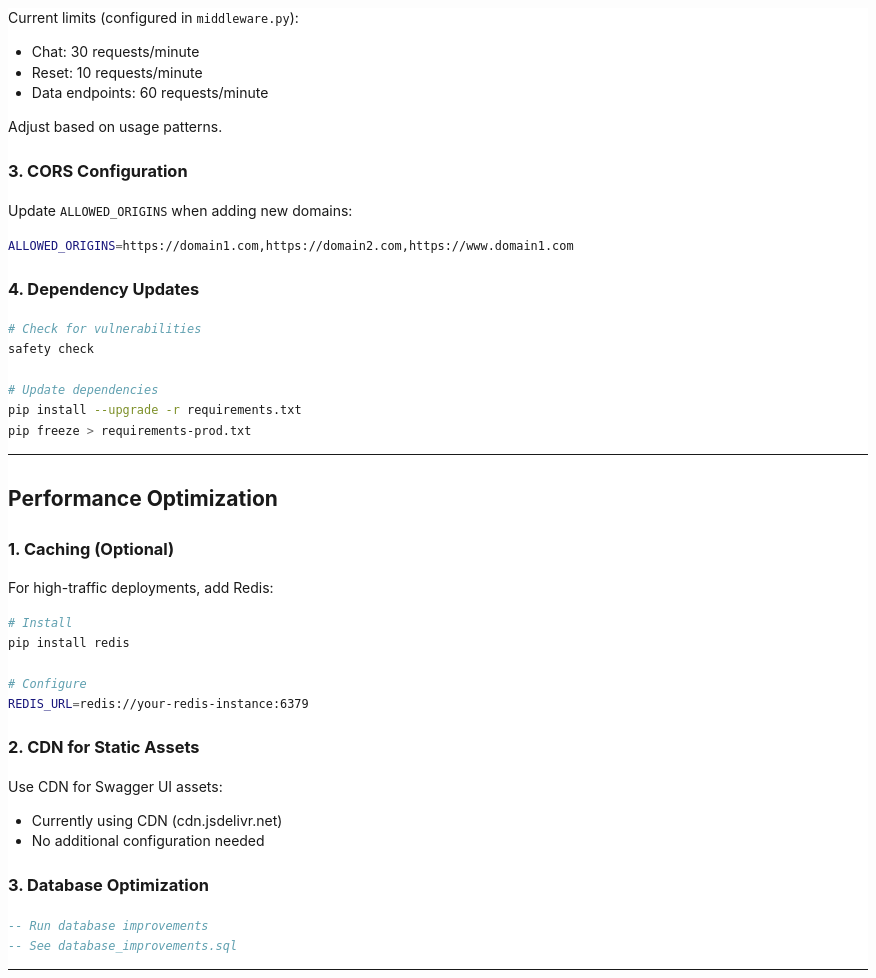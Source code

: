 Current limits (configured in `middleware.py`):
- Chat: 30 requests/minute
- Reset: 10 requests/minute
- Data endpoints: 60 requests/minute

Adjust based on usage patterns.

### 3. CORS Configuration

Update `ALLOWED_ORIGINS` when adding new domains:

```bash
ALLOWED_ORIGINS=https://domain1.com,https://domain2.com,https://www.domain1.com
```

### 4. Dependency Updates

```bash
# Check for vulnerabilities
safety check

# Update dependencies
pip install --upgrade -r requirements.txt
pip freeze > requirements-prod.txt
```

---

## Performance Optimization

### 1. Caching (Optional)

For high-traffic deployments, add Redis:

```bash
# Install
pip install redis

# Configure
REDIS_URL=redis://your-redis-instance:6379
```

### 2. CDN for Static Assets

Use CDN for Swagger UI assets:
- Currently using CDN (cdn.jsdelivr.net)
- No additional configuration needed

### 3. Database Optimization

```sql
-- Run database improvements
-- See database_improvements.sql
```

---